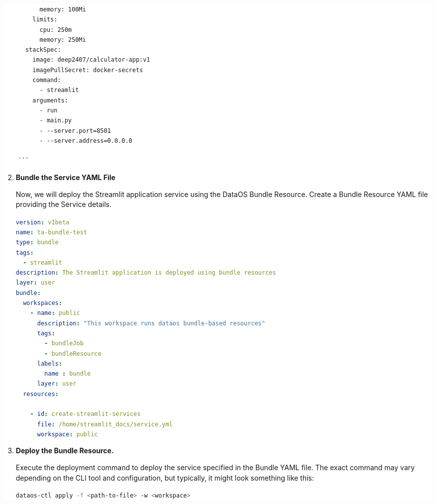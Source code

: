               memory: 100Mi
            limits:
              cpu: 250m
              memory: 250Mi
          stackSpec:
            image: deep2407/calculator-app:v1
            imagePullSecret: docker-secrets
            command:
              - streamlit
            arguments:
              - run
              - main.py
              - --server.port=8501
              - --server.address=0.0.0.0
        
        ```
        
2. **Bundle the Service YAML File**                                                                                        
    
    Now, we will deploy the Streamlit application service using the DataOS Bundle Resource. Create a Bundle Resource YAML file providing the Service details.
    
    ```yaml
    version: v1beta
    name: ta-bundle-test
    type: bundle
    tags:
      - streamlit
    description: The Streamlit application is deployed using bundle resources
    layer: user
    bundle:
      workspaces:
        - name: public
          description: "This workspace runs dataos bundle-based resources"
          tags:
            - bundleJob
            - bundleResource
          labels:
            name : bundle
          layer: user
      resources:
    
        - id: create-streamlit-services
          file: /home/streamlit_docs/service.yml
          workspace: public
    ```
    
3. **Deploy the Bundle Resource.**
    
    Execute the deployment command to deploy the service specified in the Bundle YAML file. The exact command may vary depending on the CLI tool and configuration, but typically, it might look something like this:
    
    ```bash
    dataos-ctl apply -f <path-to-file> -w <workspace>
    ```
    